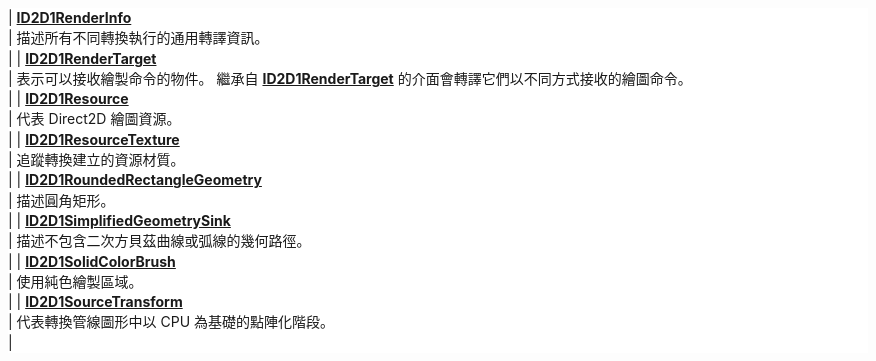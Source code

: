 | [**ID2D1RenderInfo**](/windows/win32/api/d2d1effectauthor/nn-d2d1effectauthor-id2d1renderinfo)<br/>                              | 描述所有不同轉換執行的通用轉譯資訊。<br/>                                                                                                                                                                                                                                                                                                                                                                                                                                                                                                                                                                      |
| [**ID2D1RenderTarget**](/windows/win32/api/d2d1/nn-d2d1-id2d1rendertarget)<br/>                          | 表示可以接收繪製命令的物件。 繼承自 [**ID2D1RenderTarget**](/windows/win32/api/d2d1/nn-d2d1-id2d1rendertarget) 的介面會轉譯它們以不同方式接收的繪圖命令。 <br/>                                                                                                                                                                                                                                                                                                                                                                                                                                                              |
| [**ID2D1Resource**](/windows/win32/api/d2d1/nn-d2d1-id2d1resource)<br/>                                  | 代表 Direct2D 繪圖資源。<br/>                                                                                                                                                                                                                                                                                                                                                                                                                                                                                                                                                                                                                       |
| [**ID2D1ResourceTexture**](/windows/win32/api/d2d1effectauthor/nn-d2d1effectauthor-id2d1resourcetexture)<br/>                    | 追蹤轉換建立的資源材質。<br/>                                                                                                                                                                                                                                                                                                                                                                                                                                                                                                                                                                                                                  |
| [**ID2D1RoundedRectangleGeometry**](/windows/win32/api/d2d1/nn-d2d1-id2d1roundedrectanglegeometry)<br/>  | 描述圓角矩形。 <br/>                                                                                                                                                                                                                                                                                                                                                                                                                                                                                                                                                                                                                               |
| [**ID2D1SimplifiedGeometrySink**](/windows/win32/api/d2d1/nn-d2d1-id2d1simplifiedgeometrysink)<br/>      | 描述不包含二次方貝茲曲線或弧線的幾何路徑。 <br/>                                                                                                                                                                                                                                                                                                                                                                                                                                                                                                                                                                            |
| [**ID2D1SolidColorBrush**](/windows/win32/api/d2d1/nn-d2d1-id2d1solidcolorbrush)<br/>                    | 使用純色繪製區域。 <br/>                                                                                                                                                                                                                                                                                                                                                                                                                                                                                                                                                                                                                           |
| [**ID2D1SourceTransform**](/windows/win32/api/d2d1effectauthor/nn-d2d1effectauthor-id2d1sourcetransform)<br/>                    | 代表轉換管線圖形中以 CPU 為基礎的點陣化階段。<br/>                                                                                                                                                                                                                                                                                                                                                                                                                                                                                                                                                                                   |